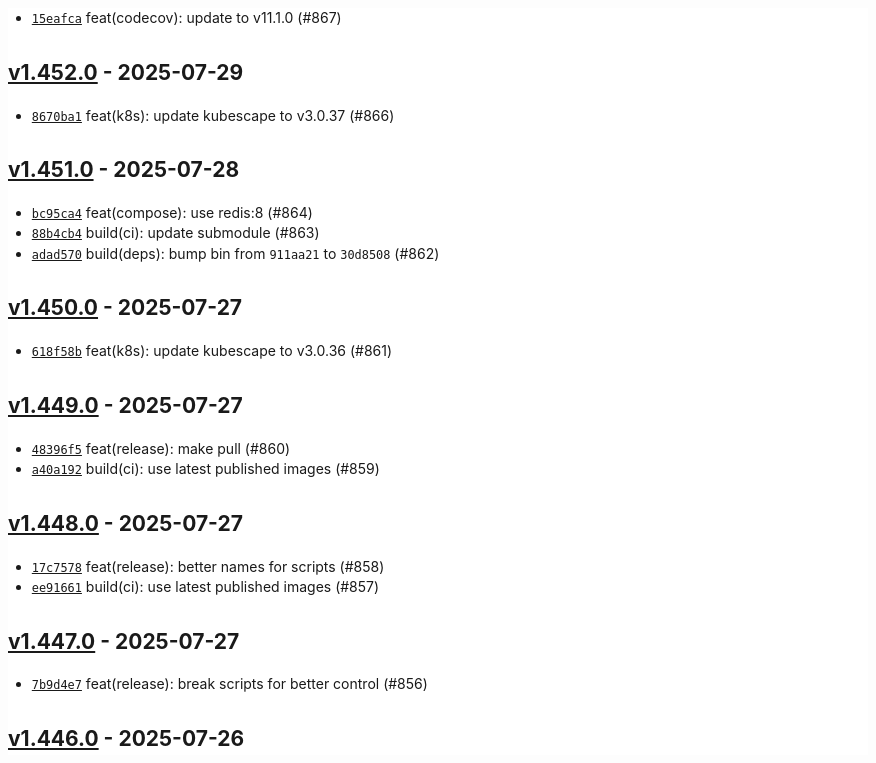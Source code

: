 - [`15eafca`](https://github.com/alexfalkowski/docker/commit/15eafca62db977b52eea539aeb9b5b8543cec5a5) feat(codecov): update to v11.1.0 (#867)

## [v1.452.0](https://github.com/alexfalkowski/docker/releases/tag/v1.452.0) - 2025-07-29

- [`8670ba1`](https://github.com/alexfalkowski/docker/commit/8670ba15ae5e2873afebb71e3d70582ae50d585a) feat(k8s): update kubescape to v3.0.37 (#866)

## [v1.451.0](https://github.com/alexfalkowski/docker/releases/tag/v1.451.0) - 2025-07-28

- [`bc95ca4`](https://github.com/alexfalkowski/docker/commit/bc95ca4a50c1eec90a9ac8f2e16535ff7aa8246c) feat(compose): use redis:8 (#864)
- [`88b4cb4`](https://github.com/alexfalkowski/docker/commit/88b4cb4543db72d5d4823f539a62db89d7480bbe) build(ci): update submodule (#863)
- [`adad570`](https://github.com/alexfalkowski/docker/commit/adad570d5528a80a3f0e7afb9a0e7b0056f5b8ee) build(deps): bump bin from `911aa21` to `30d8508` (#862)

## [v1.450.0](https://github.com/alexfalkowski/docker/releases/tag/v1.450.0) - 2025-07-27

- [`618f58b`](https://github.com/alexfalkowski/docker/commit/618f58bbfcb26ec5c51b6aa839603804ce42679e) feat(k8s): update kubescape to v3.0.36 (#861)

## [v1.449.0](https://github.com/alexfalkowski/docker/releases/tag/v1.449.0) - 2025-07-27

- [`48396f5`](https://github.com/alexfalkowski/docker/commit/48396f521bc116578c9257f205f631d487325dd3) feat(release): make pull (#860)
- [`a40a192`](https://github.com/alexfalkowski/docker/commit/a40a192b8e44791b2b534b9f3ef3b7b3c8ecf8b7) build(ci): use latest published images (#859)

## [v1.448.0](https://github.com/alexfalkowski/docker/releases/tag/v1.448.0) - 2025-07-27

- [`17c7578`](https://github.com/alexfalkowski/docker/commit/17c757813ec1242d6fa30164bb5513190b177fab) feat(release): better names for scripts (#858)
- [`ee91661`](https://github.com/alexfalkowski/docker/commit/ee91661e8fa0b6a90a724bfadddfc7db6af20e90) build(ci): use latest published images (#857)

## [v1.447.0](https://github.com/alexfalkowski/docker/releases/tag/v1.447.0) - 2025-07-27

- [`7b9d4e7`](https://github.com/alexfalkowski/docker/commit/7b9d4e70e7cfd17d049aeac6ba3d183c28bf7fd0) feat(release): break scripts for better control (#856)

## [v1.446.0](https://github.com/alexfalkowski/docker/releases/tag/v1.446.0) - 2025-07-26
